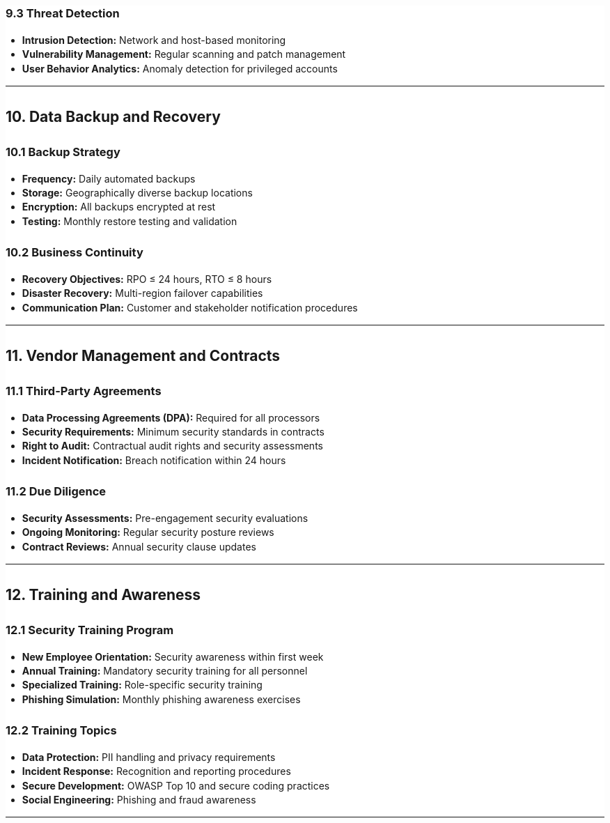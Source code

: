 ### 9.3 Threat Detection
- **Intrusion Detection:** Network and host-based monitoring
- **Vulnerability Management:** Regular scanning and patch management
- **User Behavior Analytics:** Anomaly detection for privileged accounts

---

## 10. Data Backup and Recovery

### 10.1 Backup Strategy
- **Frequency:** Daily automated backups
- **Storage:** Geographically diverse backup locations
- **Encryption:** All backups encrypted at rest
- **Testing:** Monthly restore testing and validation

### 10.2 Business Continuity
- **Recovery Objectives:** RPO ≤ 24 hours, RTO ≤ 8 hours
- **Disaster Recovery:** Multi-region failover capabilities
- **Communication Plan:** Customer and stakeholder notification procedures

---

## 11. Vendor Management and Contracts

### 11.1 Third-Party Agreements
- **Data Processing Agreements (DPA):** Required for all processors
- **Security Requirements:** Minimum security standards in contracts
- **Right to Audit:** Contractual audit rights and security assessments
- **Incident Notification:** Breach notification within 24 hours

### 11.2 Due Diligence
- **Security Assessments:** Pre-engagement security evaluations
- **Ongoing Monitoring:** Regular security posture reviews
- **Contract Reviews:** Annual security clause updates

---

## 12. Training and Awareness

### 12.1 Security Training Program
- **New Employee Orientation:** Security awareness within first week
- **Annual Training:** Mandatory security training for all personnel
- **Specialized Training:** Role-specific security training
- **Phishing Simulation:** Monthly phishing awareness exercises

### 12.2 Training Topics
- **Data Protection:** PII handling and privacy requirements
- **Incident Response:** Recognition and reporting procedures
- **Secure Development:** OWASP Top 10 and secure coding practices
- **Social Engineering:** Phishing and fraud awareness

---